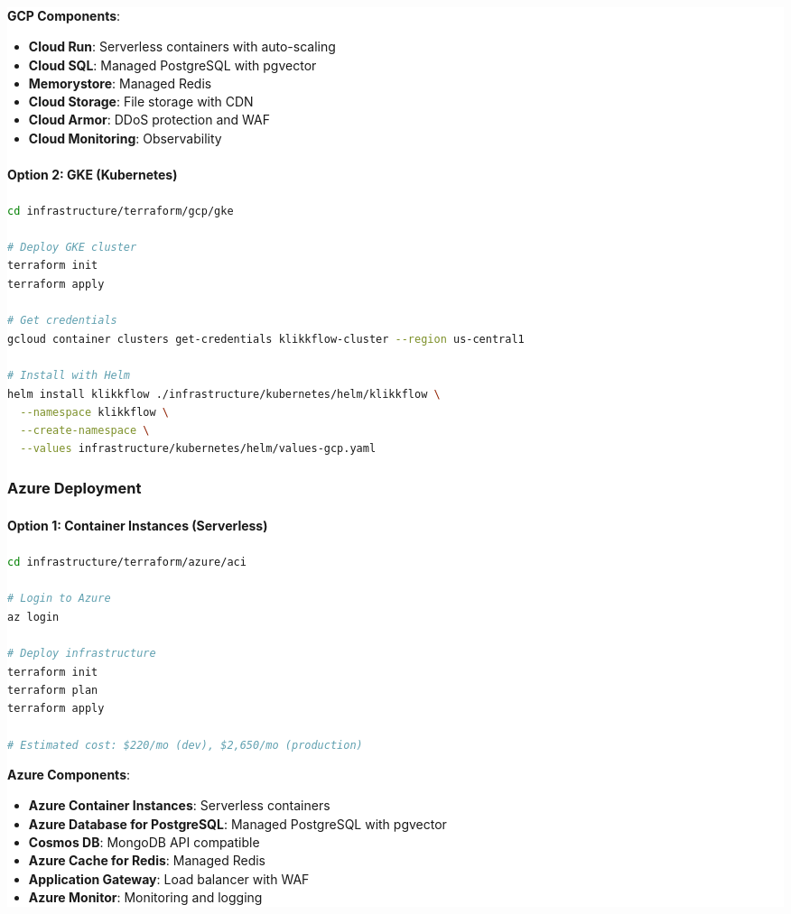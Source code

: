 **GCP Components**:
- **Cloud Run**: Serverless containers with auto-scaling
- **Cloud SQL**: Managed PostgreSQL with pgvector
- **Memorystore**: Managed Redis
- **Cloud Storage**: File storage with CDN
- **Cloud Armor**: DDoS protection and WAF
- **Cloud Monitoring**: Observability

#### Option 2: GKE (Kubernetes)

```bash
cd infrastructure/terraform/gcp/gke

# Deploy GKE cluster
terraform init
terraform apply

# Get credentials
gcloud container clusters get-credentials klikkflow-cluster --region us-central1

# Install with Helm
helm install klikkflow ./infrastructure/kubernetes/helm/klikkflow \
  --namespace klikkflow \
  --create-namespace \
  --values infrastructure/kubernetes/helm/values-gcp.yaml
```

### Azure Deployment

#### Option 1: Container Instances (Serverless)

```bash
cd infrastructure/terraform/azure/aci

# Login to Azure
az login

# Deploy infrastructure
terraform init
terraform plan
terraform apply

# Estimated cost: $220/mo (dev), $2,650/mo (production)
```

**Azure Components**:
- **Azure Container Instances**: Serverless containers
- **Azure Database for PostgreSQL**: Managed PostgreSQL with pgvector
- **Cosmos DB**: MongoDB API compatible
- **Azure Cache for Redis**: Managed Redis
- **Application Gateway**: Load balancer with WAF
- **Azure Monitor**: Monitoring and logging
